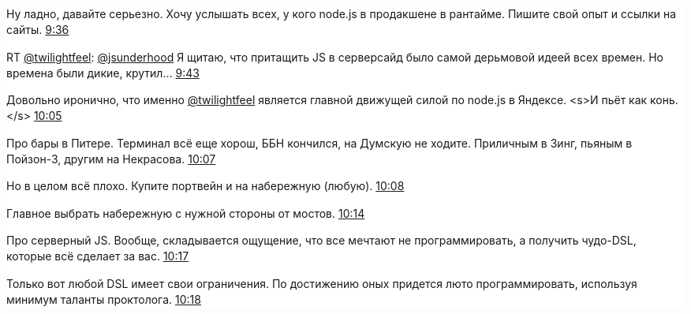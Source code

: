 </div>

<div class="tweet">

Ну ладно, давайте серьезно. Хочу услышать всех, у кого node.js в продакшене в рантайме. Пишите свой опыт и ссылки на сайты.
 <a class="tweet__time" href="https://twitter.com/jsunderhood/status/650967697421934592">9:36</a>

</div>

<div class="tweet">

RT [@twilightfeel](https://twitter.com/twilightfeel "Phillip Kovalev"): [@jsunderhood](https://twitter.com/jsunderhood "Разработчик") Я щитаю, что притащить JS в серверсайд было самой дерьмовой идеей всех времен. Но времена были дикие, крутил…
 <a class="tweet__time" href="https://twitter.com/jsunderhood/status/650969667100610560">9:43</a>

</div>

<div class="tweet">

Довольно иронично, что именно [@twilightfeel](https://twitter.com/twilightfeel "Phillip Kovalev") является главной движущей силой по node.js в Яндексе. &lt;s&gt;И пьёт как конь.&lt;/s&gt;
 <a class="tweet__time" href="https://twitter.com/jsunderhood/status/650974998455283712">10:05</a>

</div>

<div class="tweet">

Про бары в Питере. Терминал всё еще хорош, ББН кончился, на Думскую не ходите. Приличным в Зинг, пьяным в Пойзон-3, другим на Некрасова.
 <a class="tweet__time" href="https://twitter.com/jsunderhood/status/650975609884180480">10:07</a>

</div>

<div class="tweet">

Но в целом всё плохо. Купите портвейн и на набережную \(любую\).
 <a class="tweet__time" href="https://twitter.com/jsunderhood/status/650975733507035136">10:08</a>

</div>

<div class="tweet">

Главное выбрать набережную с нужной стороны от мостов.
 <a class="tweet__time" href="https://twitter.com/jsunderhood/status/650977448394379264">10:14</a>

</div>

<div class="tweet">

Про серверный JS. Вообще, складывается ощущение, что все мечтают не программировать, а получить чудо-DSL, которые всё сделает за вас.
 <a class="tweet__time" href="https://twitter.com/jsunderhood/status/650978119340400640">10:17</a>

</div>

<div class="tweet">

Только вот любой DSL имеет свои ограничения. По достижению оных придется люто программировать, используя минимум таланты проктолога.
 <a class="tweet__time" href="https://twitter.com/jsunderhood/status/650978340715786240">10:18</a>
